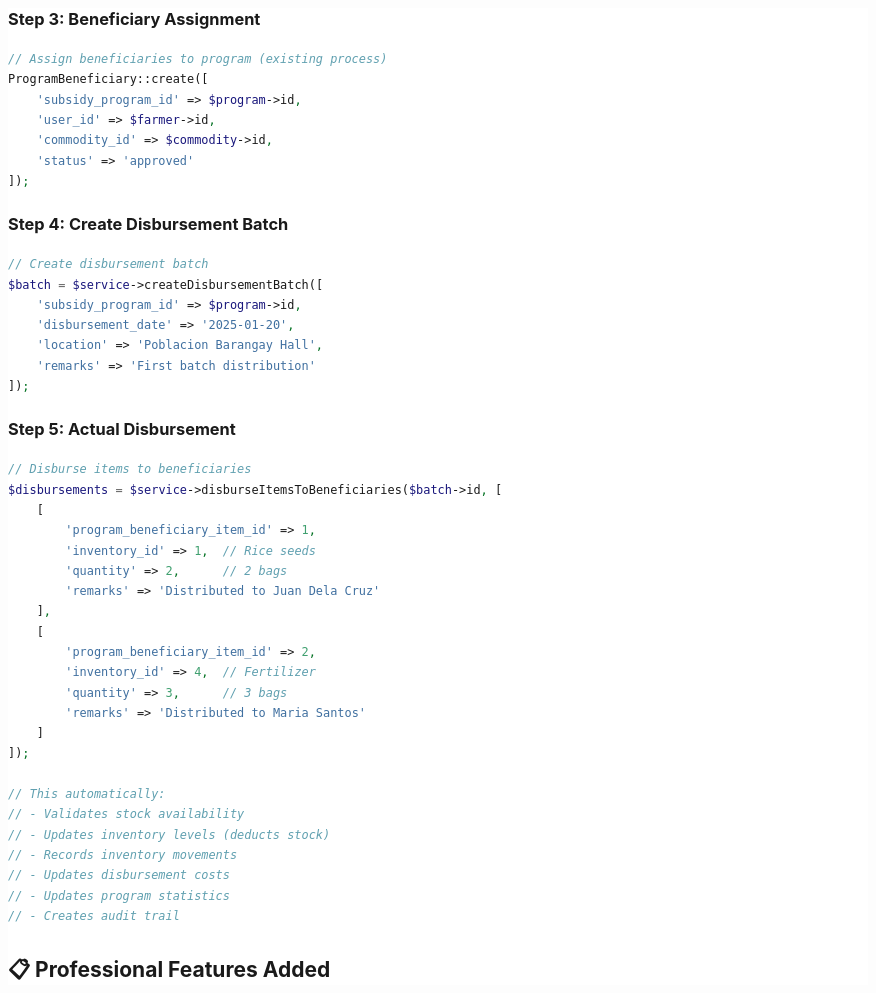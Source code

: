 ### **Step 3: Beneficiary Assignment**
```php
// Assign beneficiaries to program (existing process)
ProgramBeneficiary::create([
    'subsidy_program_id' => $program->id,
    'user_id' => $farmer->id,
    'commodity_id' => $commodity->id,
    'status' => 'approved'
]);
```

### **Step 4: Create Disbursement Batch**
```php
// Create disbursement batch
$batch = $service->createDisbursementBatch([
    'subsidy_program_id' => $program->id,
    'disbursement_date' => '2025-01-20',
    'location' => 'Poblacion Barangay Hall',
    'remarks' => 'First batch distribution'
]);
```

### **Step 5: Actual Disbursement**
```php
// Disburse items to beneficiaries
$disbursements = $service->disburseItemsToBeneficiaries($batch->id, [
    [
        'program_beneficiary_item_id' => 1,
        'inventory_id' => 1,  // Rice seeds
        'quantity' => 2,      // 2 bags
        'remarks' => 'Distributed to Juan Dela Cruz'
    ],
    [
        'program_beneficiary_item_id' => 2,
        'inventory_id' => 4,  // Fertilizer
        'quantity' => 3,      // 3 bags
        'remarks' => 'Distributed to Maria Santos'
    ]
]);

// This automatically:
// - Validates stock availability
// - Updates inventory levels (deducts stock)
// - Records inventory movements
// - Updates disbursement costs
// - Updates program statistics
// - Creates audit trail
```

## 📋 **Professional Features Added**
